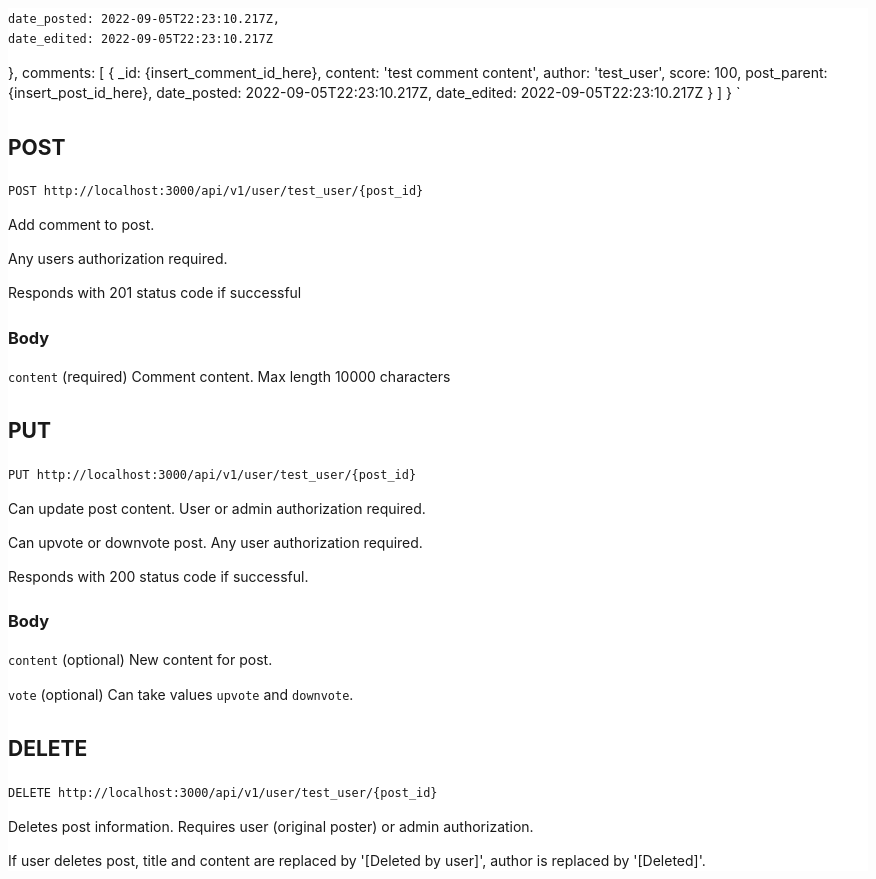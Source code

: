     date_posted: 2022-09-05T22:23:10.217Z,
    date_edited: 2022-09-05T22:23:10.217Z
  },
  comments: [
    {
      _id: {insert_comment_id_here},
      content: 'test comment content',
      author: 'test_user',
      score: 100,
      post_parent: {insert_post_id_here},
      date_posted: 2022-09-05T22:23:10.217Z,
      date_edited: 2022-09-05T22:23:10.217Z
    }
  ]
}
`

## POST

`POST http://localhost:3000/api/v1/user/test_user/{post_id}`

Add comment to post.

Any users authorization required.

Responds with 201 status code if successful

### Body

`content` (required) Comment content. Max length 10000 characters

## PUT

`PUT http://localhost:3000/api/v1/user/test_user/{post_id}`

Can update post content. User or admin authorization required.

Can upvote or downvote post. Any user authorization required.

Responds with 200 status code if successful.

### Body

`content` (optional) New content for post.

`vote` (optional) Can take values `upvote` and `downvote`.

## DELETE

`DELETE http://localhost:3000/api/v1/user/test_user/{post_id}`

Deletes post information. Requires user (original poster) or admin authorization.

If user deletes post, title and content are replaced by '[Deleted by user]', author is replaced by '[Deleted]'.
